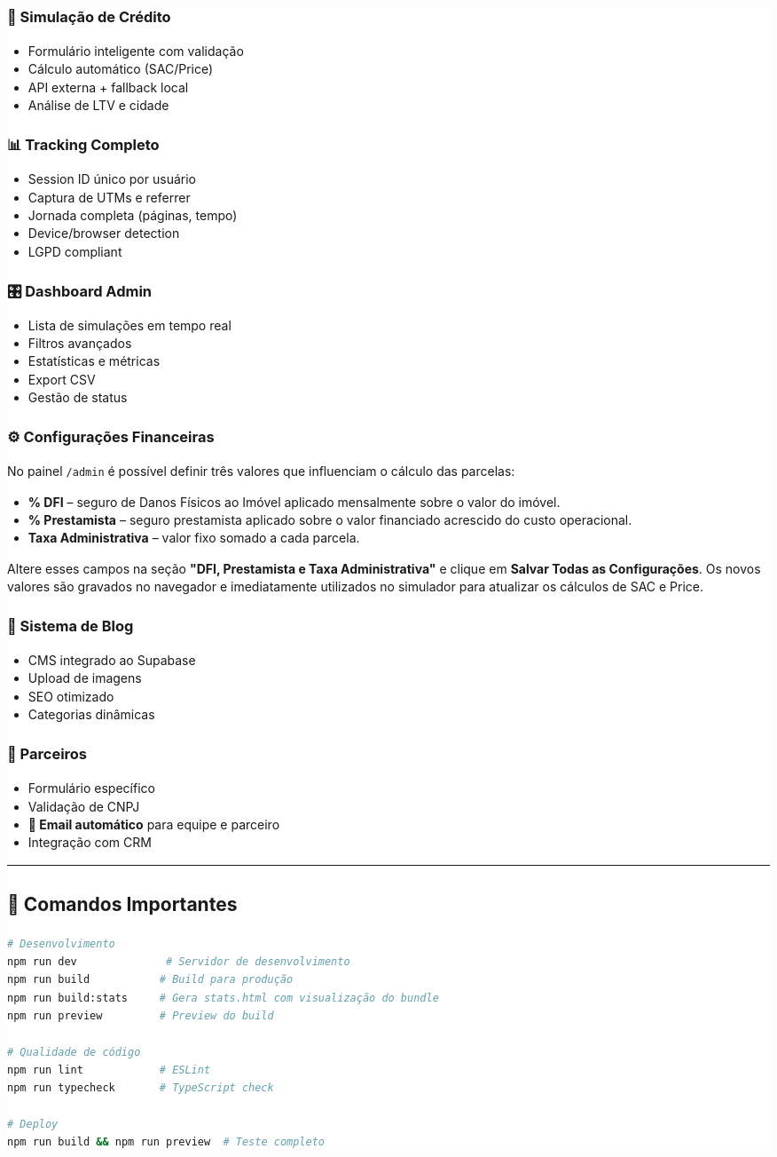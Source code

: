 ### **🧮 Simulação de Crédito**
- Formulário inteligente com validação
- Cálculo automático (SAC/Price)
- API externa + fallback local
- Análise de LTV e cidade

### **📊 Tracking Completo**
- Session ID único por usuário
- Captura de UTMs e referrer
- Jornada completa (páginas, tempo)
- Device/browser detection
- LGPD compliant

### **🎛️ Dashboard Admin**
- Lista de simulações em tempo real
- Filtros avançados
- Estatísticas e métricas
- Export CSV
- Gestão de status

### **⚙️ Configurações Financeiras**
No painel `/admin` é possível definir três valores que influenciam o cálculo das parcelas:
- **% DFI** – seguro de Danos Físicos ao Imóvel aplicado mensalmente sobre o valor do imóvel.
- **% Prestamista** – seguro prestamista aplicado sobre o valor financiado acrescido do custo operacional.
- **Taxa Administrativa** – valor fixo somado a cada parcela.

Altere esses campos na seção **"DFI, Prestamista e Taxa Administrativa"** e clique em **Salvar Todas as Configurações**. Os novos valores são gravados no navegador e imediatamente utilizados no simulador para atualizar os cálculos de SAC e Price.

### **📝 Sistema de Blog**
- CMS integrado ao Supabase
- Upload de imagens
- SEO otimizado
- Categorias dinâmicas

### **🤝 Parceiros**
- Formulário específico
- Validação de CNPJ
- **📧 Email automático** para equipe e parceiro
- Integração com CRM

---

## 🔧 Comandos Importantes

```bash
# Desenvolvimento
npm run dev              # Servidor de desenvolvimento
npm run build           # Build para produção
npm run build:stats     # Gera stats.html com visualização do bundle
npm run preview         # Preview do build

# Qualidade de código
npm run lint            # ESLint
npm run typecheck       # TypeScript check

# Deploy
npm run build && npm run preview  # Teste completo
```
